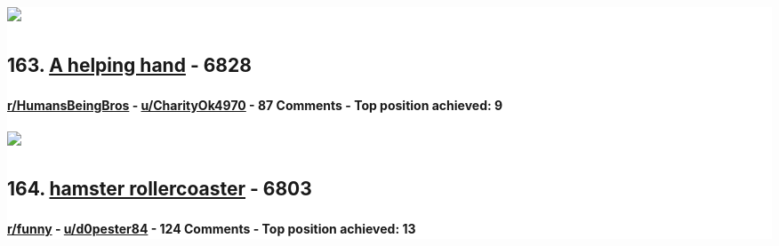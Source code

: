 <a href="https://i.redd.it/cglo09gw1ve91.jpg"><img src="https://b.thumbs.redditmedia.com/pckFfzg794j-HugLfPkvzfNWyrTepzaeGqq4Bl6w8mk.jpg"></img></a>

## 163. [A helping hand](http://reddit.com/r/HumansBeingBros/comments/wcuijo/a_helping_hand/) - 6828
#### [r/HumansBeingBros](http://reddit.com/r/HumansBeingBros) - [u/CharityOk4970](http://reddit.com/u/CharityOk4970) - 87 Comments - Top position achieved: 9

<a href="https://v.redd.it/shefzpcuyxe91"><img src="https://b.thumbs.redditmedia.com/3GQACaa9d9dRWetZgwgbRqPTg5eVV2HyJQkMSnlpeho.jpg"></img></a>

## 164. [hamster rollercoaster](http://reddit.com/r/funny/comments/wd0s4a/hamster_rollercoaster/) - 6803
#### [r/funny](http://reddit.com/r/funny) - [u/d0pester84](http://reddit.com/u/d0pester84) - 124 Comments - Top position achieved: 13

